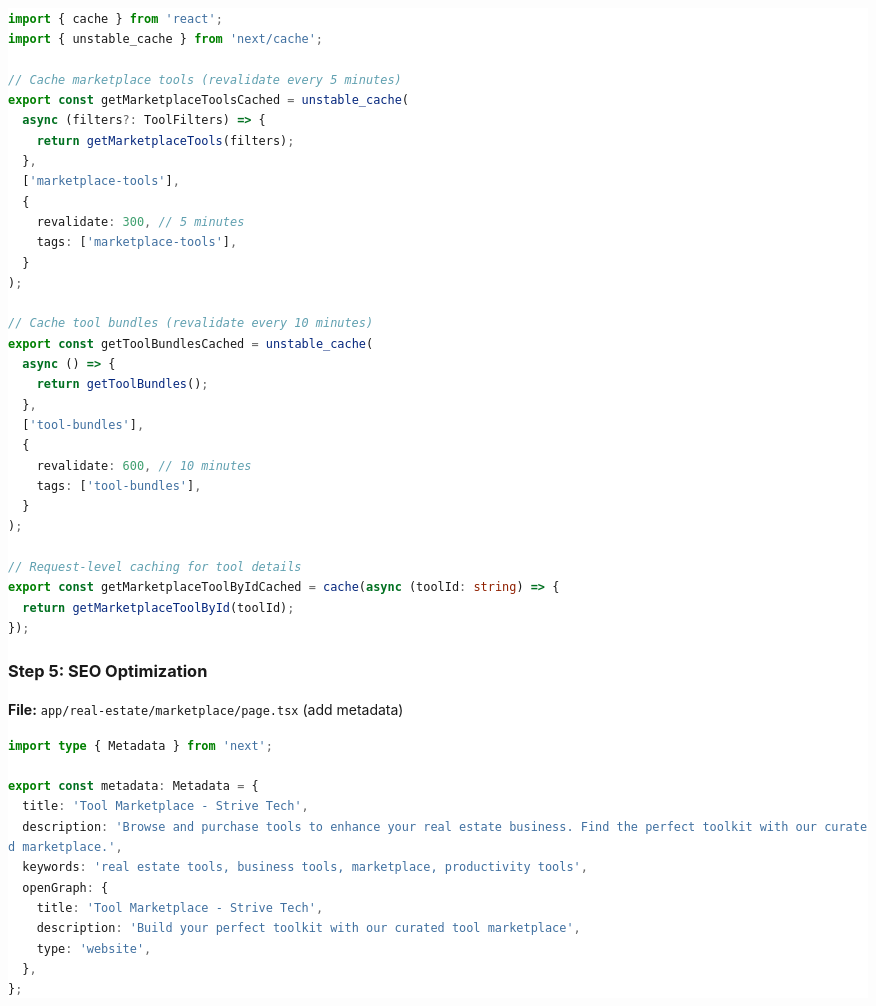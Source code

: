 ```typescript
import { cache } from 'react';
import { unstable_cache } from 'next/cache';

// Cache marketplace tools (revalidate every 5 minutes)
export const getMarketplaceToolsCached = unstable_cache(
  async (filters?: ToolFilters) => {
    return getMarketplaceTools(filters);
  },
  ['marketplace-tools'],
  {
    revalidate: 300, // 5 minutes
    tags: ['marketplace-tools'],
  }
);

// Cache tool bundles (revalidate every 10 minutes)
export const getToolBundlesCached = unstable_cache(
  async () => {
    return getToolBundles();
  },
  ['tool-bundles'],
  {
    revalidate: 600, // 10 minutes
    tags: ['tool-bundles'],
  }
);

// Request-level caching for tool details
export const getMarketplaceToolByIdCached = cache(async (toolId: string) => {
  return getMarketplaceToolById(toolId);
});
```

### Step 5: SEO Optimization

**File:** `app/real-estate/marketplace/page.tsx` (add metadata)

```typescript
import type { Metadata } from 'next';

export const metadata: Metadata = {
  title: 'Tool Marketplace - Strive Tech',
  description: 'Browse and purchase tools to enhance your real estate business. Find the perfect toolkit with our curated marketplace.',
  keywords: 'real estate tools, business tools, marketplace, productivity tools',
  openGraph: {
    title: 'Tool Marketplace - Strive Tech',
    description: 'Build your perfect toolkit with our curated tool marketplace',
    type: 'website',
  },
};
```
